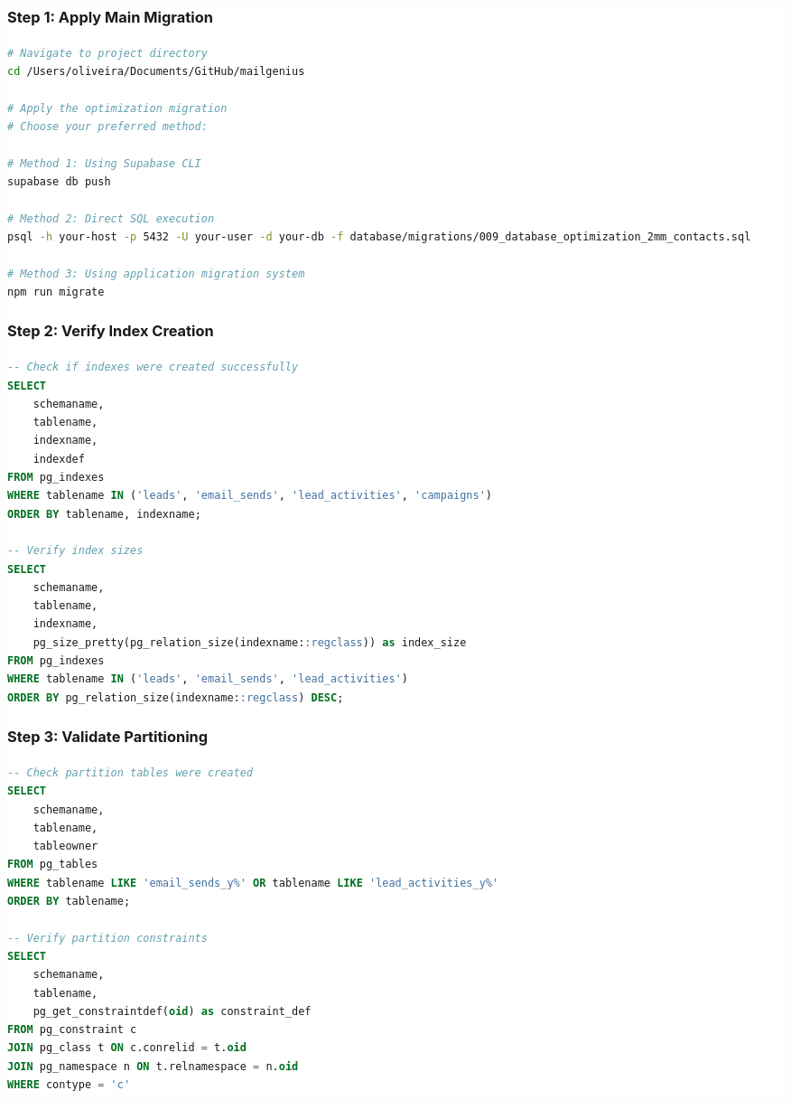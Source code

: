 ### **Step 1: Apply Main Migration**

```bash
# Navigate to project directory
cd /Users/oliveira/Documents/GitHub/mailgenius

# Apply the optimization migration
# Choose your preferred method:

# Method 1: Using Supabase CLI
supabase db push

# Method 2: Direct SQL execution
psql -h your-host -p 5432 -U your-user -d your-db -f database/migrations/009_database_optimization_2mm_contacts.sql

# Method 3: Using application migration system
npm run migrate
```

### **Step 2: Verify Index Creation**

```sql
-- Check if indexes were created successfully
SELECT 
    schemaname,
    tablename,
    indexname,
    indexdef
FROM pg_indexes 
WHERE tablename IN ('leads', 'email_sends', 'lead_activities', 'campaigns')
ORDER BY tablename, indexname;

-- Verify index sizes
SELECT 
    schemaname,
    tablename,
    indexname,
    pg_size_pretty(pg_relation_size(indexname::regclass)) as index_size
FROM pg_indexes 
WHERE tablename IN ('leads', 'email_sends', 'lead_activities')
ORDER BY pg_relation_size(indexname::regclass) DESC;
```

### **Step 3: Validate Partitioning**

```sql
-- Check partition tables were created
SELECT 
    schemaname,
    tablename,
    tableowner
FROM pg_tables 
WHERE tablename LIKE 'email_sends_y%' OR tablename LIKE 'lead_activities_y%'
ORDER BY tablename;

-- Verify partition constraints
SELECT 
    schemaname,
    tablename,
    pg_get_constraintdef(oid) as constraint_def
FROM pg_constraint c
JOIN pg_class t ON c.conrelid = t.oid
JOIN pg_namespace n ON t.relnamespace = n.oid
WHERE contype = 'c'
```